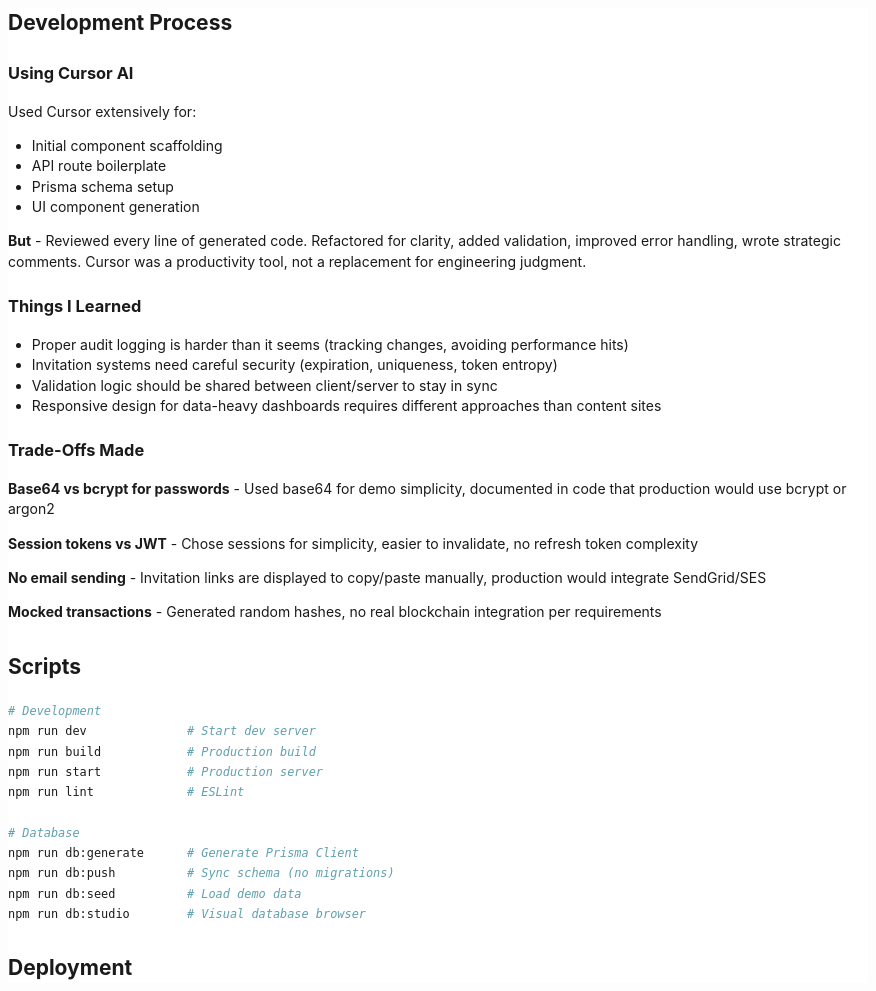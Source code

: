 ## Development Process

### Using Cursor AI

Used Cursor extensively for:
- Initial component scaffolding
- API route boilerplate
- Prisma schema setup
- UI component generation

**But** - Reviewed every line of generated code. Refactored for clarity, added validation, improved error handling, wrote strategic comments. Cursor was a productivity tool, not a replacement for engineering judgment.

### Things I Learned

- Proper audit logging is harder than it seems (tracking changes, avoiding performance hits)
- Invitation systems need careful security (expiration, uniqueness, token entropy)
- Validation logic should be shared between client/server to stay in sync
- Responsive design for data-heavy dashboards requires different approaches than content sites

### Trade-Offs Made

**Base64 vs bcrypt for passwords** - Used base64 for demo simplicity, documented in code that production would use bcrypt or argon2

**Session tokens vs JWT** - Chose sessions for simplicity, easier to invalidate, no refresh token complexity

**No email sending** - Invitation links are displayed to copy/paste manually, production would integrate SendGrid/SES

**Mocked transactions** - Generated random hashes, no real blockchain integration per requirements

## Scripts

```bash
# Development
npm run dev              # Start dev server
npm run build            # Production build
npm run start            # Production server
npm run lint             # ESLint

# Database
npm run db:generate      # Generate Prisma Client
npm run db:push          # Sync schema (no migrations)
npm run db:seed          # Load demo data
npm run db:studio        # Visual database browser
```

## Deployment
